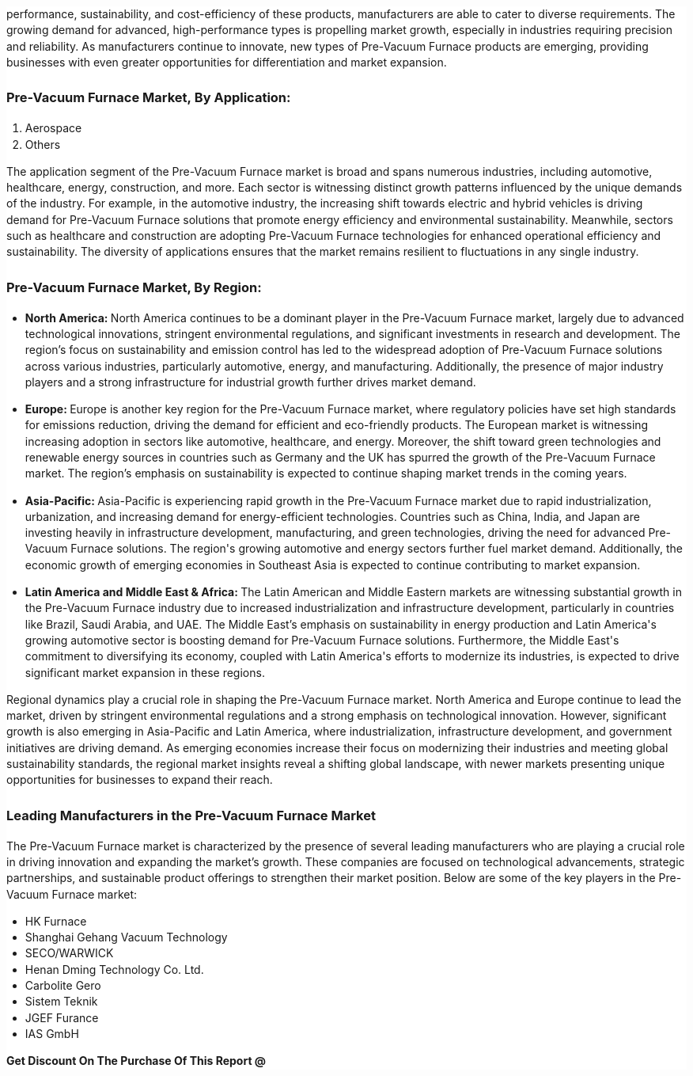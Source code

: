 performance, sustainability, and cost-efficiency of these products, manufacturers are able to cater to diverse requirements. The growing demand for advanced, high-performance types is propelling market growth, especially in industries requiring precision and reliability. As manufacturers continue to innovate, new types of Pre-Vacuum Furnace products are emerging, providing businesses with even greater opportunities for differentiation and market expansion.</p><h3>Pre-Vacuum Furnace Market,&nbsp;By Application:</h3><ol><li>Aerospace<li> Others</li></ol><p>The application segment of the Pre-Vacuum Furnace market is broad and spans numerous industries, including automotive, healthcare, energy, construction, and more. Each sector is witnessing distinct growth patterns influenced by the unique demands of the industry. For example, in the automotive industry, the increasing shift towards electric and hybrid vehicles is driving demand for Pre-Vacuum Furnace solutions that promote energy efficiency and environmental sustainability. Meanwhile, sectors such as healthcare and construction are adopting Pre-Vacuum Furnace technologies for enhanced operational efficiency and sustainability. The diversity of applications ensures that the market remains resilient to fluctuations in any single industry.</p><h3>Pre-Vacuum Furnace Market, By Region:</h3><ul><li><p><strong>North America:&nbsp;</strong>North America continues to be a dominant player in the Pre-Vacuum Furnace market, largely due to advanced technological innovations, stringent environmental regulations, and significant investments in research and development. The region&rsquo;s focus on sustainability and emission control has led to the widespread adoption of Pre-Vacuum Furnace solutions across various industries, particularly automotive, energy, and manufacturing. Additionally, the presence of major industry players and a strong infrastructure for industrial growth further drives market demand.</p></li><li><p><strong><strong>Europe:&nbsp;</strong></strong>Europe is another key region for the Pre-Vacuum Furnace market, where regulatory policies have set high standards for emissions reduction, driving the demand for efficient and eco-friendly products. The European market is witnessing increasing adoption in sectors like automotive, healthcare, and energy. Moreover, the shift toward green technologies and renewable energy sources in countries such as Germany and the UK has spurred the growth of the Pre-Vacuum Furnace market. The region&rsquo;s emphasis on sustainability is expected to continue shaping market trends in the coming years.</p></li><li><p><strong><strong>Asia-Pacific:&nbsp;</strong></strong>Asia-Pacific is experiencing rapid growth in the Pre-Vacuum Furnace market due to rapid industrialization, urbanization, and increasing demand for energy-efficient technologies. Countries such as China, India, and Japan are investing heavily in infrastructure development, manufacturing, and green technologies, driving the need for advanced Pre-Vacuum Furnace solutions. The region's growing automotive and energy sectors further fuel market demand. Additionally, the economic growth of emerging economies in Southeast Asia is expected to continue contributing to market expansion.</p></li><li><p><strong><strong>Latin America and Middle East &amp; Africa:&nbsp;</strong></strong>The Latin American and Middle Eastern markets are witnessing substantial growth in the Pre-Vacuum Furnace industry due to increased industrialization and infrastructure development, particularly in countries like Brazil, Saudi Arabia, and UAE. The Middle East&rsquo;s emphasis on sustainability in energy production and Latin America's growing automotive sector is boosting demand for Pre-Vacuum Furnace solutions. Furthermore, the Middle East's commitment to diversifying its economy, coupled with Latin America's efforts to modernize its industries, is expected to drive significant market expansion in these regions.</p></li></ul><p>Regional dynamics play a crucial role in shaping the Pre-Vacuum Furnace market. North America and Europe continue to lead the market, driven by stringent environmental regulations and a strong emphasis on technological innovation. However, significant growth is also emerging in Asia-Pacific and Latin America, where industrialization, infrastructure development, and government initiatives are driving demand. As emerging economies increase their focus on modernizing their industries and meeting global sustainability standards, the regional market insights reveal a shifting global landscape, with newer markets presenting unique opportunities for businesses to expand their reach.</p><h3><strong>Leading Manufacturers in the Pre-Vacuum Furnace Market</strong></h3><p>The Pre-Vacuum Furnace market is characterized by the presence of several leading manufacturers who are playing a crucial role in driving innovation and expanding the market&rsquo;s growth. These companies are focused on technological advancements, strategic partnerships, and sustainable product offerings to strengthen their market position. Below are some of the key players in the Pre-Vacuum Furnace market:</p></div><div class="article-main__content" data-test-id="publishing-text-block"><ul><li><span class="">HK Furnace<li>Shanghai Gehang Vacuum Technology<li>SECO/WARWICK<li>Henan Dming Technology Co. Ltd.<li>Carbolite Gero<li>Sistem Teknik<li>JGEF Furance<li>IAS GmbH</span></li></ul></div><div class="article-main__content" data-test-id="publishing-text-block"><p><span class="font-[700]"><strong>Get Discount On The Purchase Of This Report @</strong>